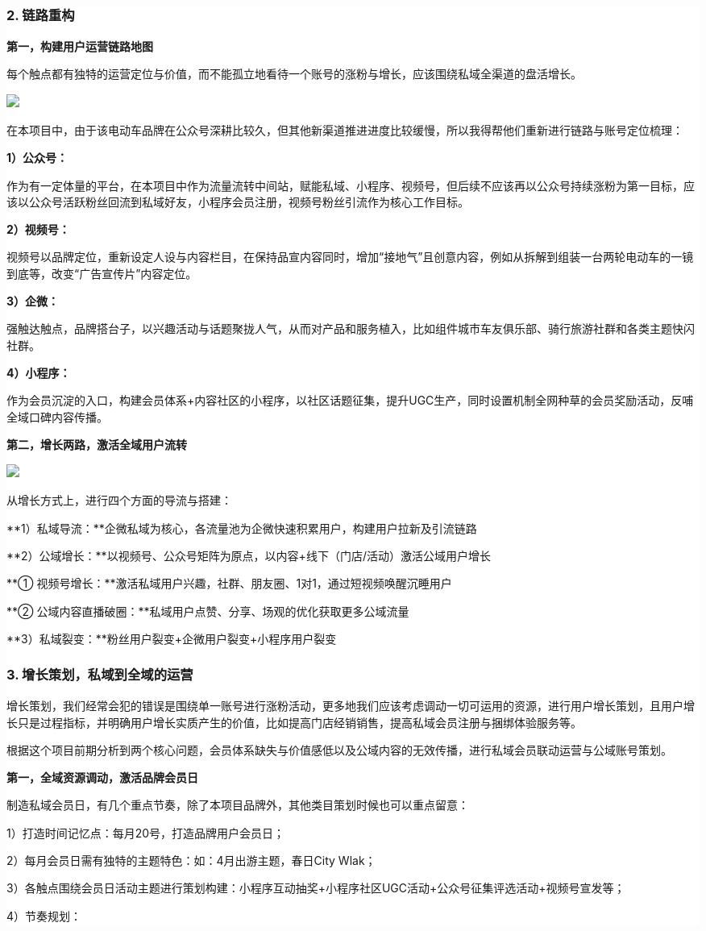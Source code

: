### 2\. 链路重构

**第一，构建用户运营链路地图**

每个触点都有独特的运营定位与价值，而不能孤立地看待一个账号的涨粉与增长，应该围绕私域全渠道的盘活增长。

![](https://image.woshipm.com/wp-files/2024/04/6g6ZJ2GvcgeUxnCoDuXH.png)

在本项目中，由于该电动车品牌在公众号深耕比较久，但其他新渠道推进进度比较缓慢，所以我得帮他们重新进行链路与账号定位梳理：

**1）公众号：**

作为有一定体量的平台，在本项目中作为流量流转中间站，赋能私域、小程序、视频号，但后续不应该再以公众号持续涨粉为第一目标，应该以公众号活跃粉丝回流到私域好友，小程序会员注册，视频号粉丝引流作为核心工作目标。

**2）视频号：**

视频号以品牌定位，重新设定人设与内容栏目，在保持品宣内容同时，增加“接地气”且创意内容，例如从拆解到组装一台两轮电动车的一镜到底等，改变“广告宣传片”内容定位。

**3）企微：**

强触达触点，品牌搭台子，以兴趣活动与话题聚拢人气，从而对产品和服务植入，比如组件城市车友俱乐部、骑行旅游社群和各类主题快闪社群。

**4）小程序：**

作为会员沉淀的入口，构建会员体系+内容社区的小程序，以社区话题征集，提升UGC生产，同时设置机制全网种草的会员奖励活动，反哺全域口碑内容传播。

**第二，增长两路，激活全域用户流转**

![](https://image.woshipm.com/wp-files/2024/04/UIKPYJLXpMVtl6YImV2f.png)

从增长方式上，进行四个方面的导流与搭建：

**1）私域导流：**企微私域为核心，各流量池为企微快速积累用户，构建用户拉新及引流链路

**2）公域增长：**以视频号、公众号矩阵为原点，以内容+线下（门店/活动）激活公域用户增长

**① 视频号增长：**激活私域用户兴趣，社群、朋友圈、1对1，通过短视频唤醒沉睡用户

**② 公域内容直播破圈：**私域用户点赞、分享、场观的优化获取更多公域流量

**3）私域裂变：**粉丝用户裂变+企微用户裂变+小程序用户裂变

### 3\. 增长策划，私域到全域的运营

增长策划，我们经常会犯的错误是围绕单一账号进行涨粉活动，更多地我们应该考虑调动一切可运用的资源，进行用户增长策划，且用户增长只是过程指标，并明确用户增长实质产生的价值，比如提高门店经销销售，提高私域会员注册与捆绑体验服务等。

根据这个项目前期分析到两个核心问题，会员体系缺失与价值感低以及公域内容的无效传播，进行私域会员联动运营与公域账号策划。

**第一，全域资源调动，激活品牌会员日**

制造私域会员日，有几个重点节奏，除了本项目品牌外，其他类目策划时候也可以重点留意：

1）打造时间记忆点：每月20号，打造品牌用户会员日；

2）每月会员日需有独特的主题特色：如：4月出游主题，春日City Wlak；

3）各触点围绕会员日活动主题进行策划构建：小程序互动抽奖+小程序社区UGC活动+公众号征集评选活动+视频号宣发等；

4）节奏规划：
